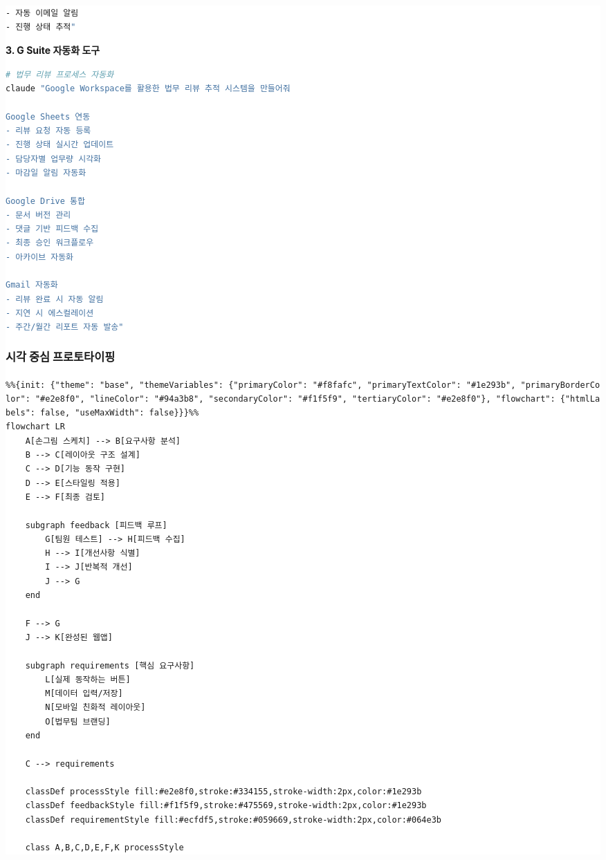 ```bash
- 자동 이메일 알림
- 진행 상태 추적"
```

**3. G Suite 자동화 도구**

```bash
# 법무 리뷰 프로세스 자동화
claude "Google Workspace를 활용한 법무 리뷰 추적 시스템을 만들어줘

Google Sheets 연동
- 리뷰 요청 자동 등록
- 진행 상태 실시간 업데이트
- 담당자별 업무량 시각화
- 마감일 알림 자동화

Google Drive 통합
- 문서 버전 관리
- 댓글 기반 피드백 수집
- 최종 승인 워크플로우
- 아카이브 자동화

Gmail 자동화
- 리뷰 완료 시 자동 알림
- 지연 시 에스컬레이션
- 주간/월간 리포트 자동 발송"
```

### 시각 중심 프로토타이핑

```mermaid
%%{init: {"theme": "base", "themeVariables": {"primaryColor": "#f8fafc", "primaryTextColor": "#1e293b", "primaryBorderColor": "#e2e8f0", "lineColor": "#94a3b8", "secondaryColor": "#f1f5f9", "tertiaryColor": "#e2e8f0"}, "flowchart": {"htmlLabels": false, "useMaxWidth": false}}}%%
flowchart LR
    A[손그림 스케치] --> B[요구사항 분석]
    B --> C[레이아웃 구조 설계]
    C --> D[기능 동작 구현]
    D --> E[스타일링 적용]
    E --> F[최종 검토]
    
    subgraph feedback [피드백 루프]
        G[팀원 테스트] --> H[피드백 수집]
        H --> I[개선사항 식별]
        I --> J[반복적 개선]
        J --> G
    end
    
    F --> G
    J --> K[완성된 웹앱]
    
    subgraph requirements [핵심 요구사항]
        L[실제 동작하는 버튼]
        M[데이터 입력/저장]
        N[모바일 친화적 레이아웃]
        O[법무팀 브랜딩]
    end
    
    C --> requirements
    
    classDef processStyle fill:#e2e8f0,stroke:#334155,stroke-width:2px,color:#1e293b
    classDef feedbackStyle fill:#f1f5f9,stroke:#475569,stroke-width:2px,color:#1e293b
    classDef requirementStyle fill:#ecfdf5,stroke:#059669,stroke-width:2px,color:#064e3b
    
    class A,B,C,D,E,F,K processStyle
```
